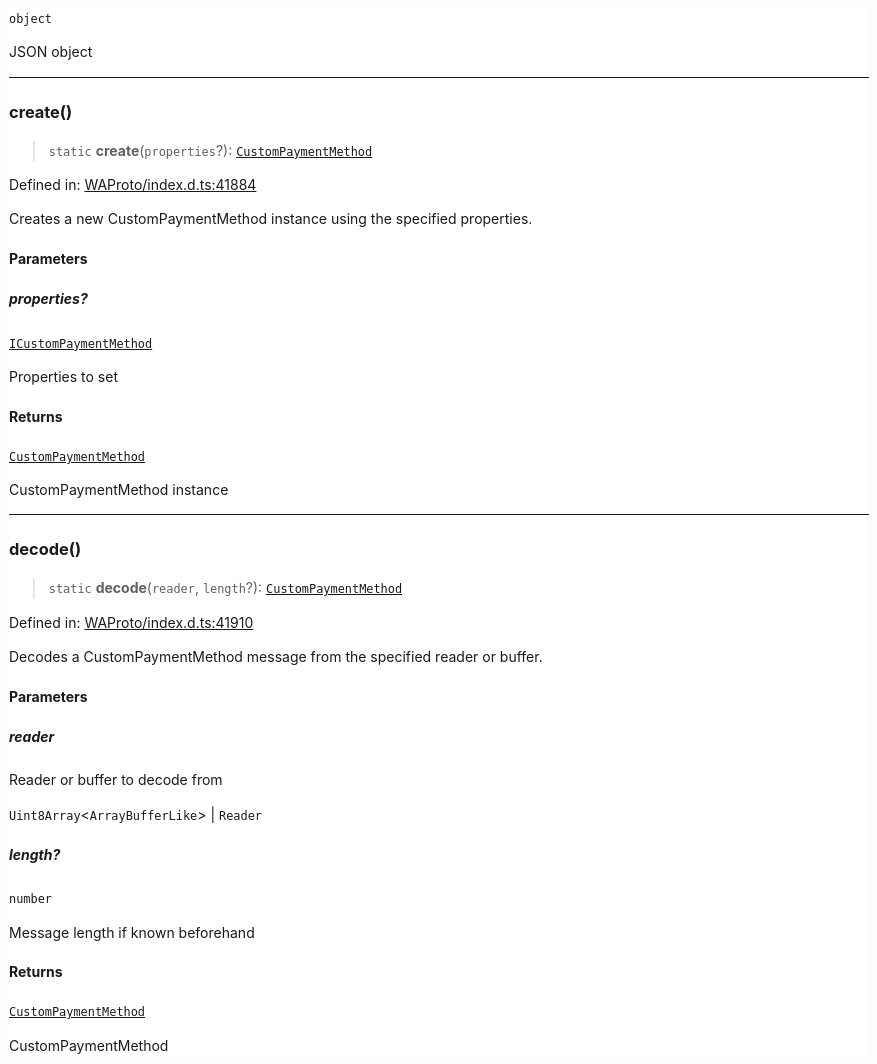 `object`

JSON object

***

### create()

> `static` **create**(`properties`?): [`CustomPaymentMethod`](CustomPaymentMethod.md)

Defined in: [WAProto/index.d.ts:41884](https://github.com/Fokusdotid/Baileys/blob/58a03b5a49cf326e1050515994499cb0bb76662f/WAProto/index.d.ts#L41884)

Creates a new CustomPaymentMethod instance using the specified properties.

#### Parameters

##### properties?

[`ICustomPaymentMethod`](../interfaces/ICustomPaymentMethod.md)

Properties to set

#### Returns

[`CustomPaymentMethod`](CustomPaymentMethod.md)

CustomPaymentMethod instance

***

### decode()

> `static` **decode**(`reader`, `length`?): [`CustomPaymentMethod`](CustomPaymentMethod.md)

Defined in: [WAProto/index.d.ts:41910](https://github.com/Fokusdotid/Baileys/blob/58a03b5a49cf326e1050515994499cb0bb76662f/WAProto/index.d.ts#L41910)

Decodes a CustomPaymentMethod message from the specified reader or buffer.

#### Parameters

##### reader

Reader or buffer to decode from

`Uint8Array`\<`ArrayBufferLike`\> | `Reader`

##### length?

`number`

Message length if known beforehand

#### Returns

[`CustomPaymentMethod`](CustomPaymentMethod.md)

CustomPaymentMethod
